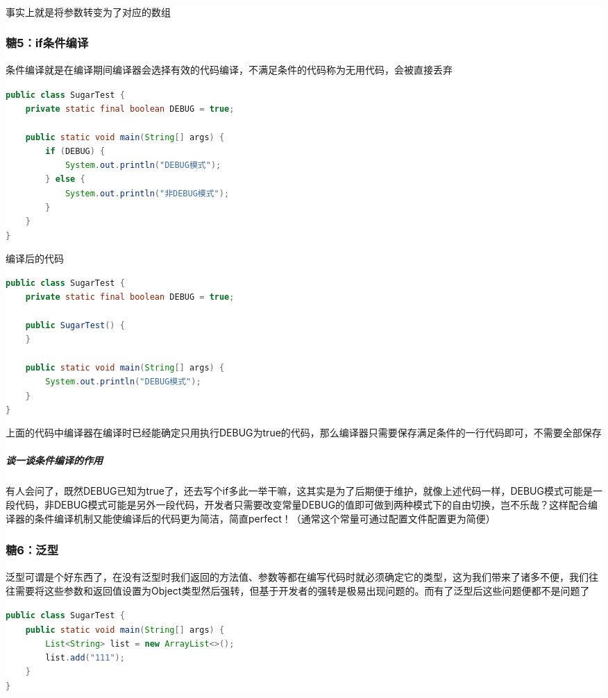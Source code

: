 事实上就是将参数转变为了对应的数组

### 糖5：if条件编译

条件编译就是在编译期间编译器会选择有效的代码编译，不满足条件的代码称为无用代码，会被直接丢弃

```java
public class SugarTest {
    private static final boolean DEBUG = true;

    public static void main(String[] args) {
        if (DEBUG) {
            System.out.println("DEBUG模式");
        } else {
            System.out.println("非DEBUG模式");
        }
    }
}

```

编译后的代码

```java
public class SugarTest {
    private static final boolean DEBUG = true;

    public SugarTest() {
    }

    public static void main(String[] args) {
        System.out.println("DEBUG模式");
    }
}

```

上面的代码中编译器在编译时已经能确定只用执行DEBUG为true的代码，那么编译器只需要保存满足条件的一行代码即可，不需要全部保存

##### 谈一谈条件编译的作用

有人会问了，既然DEBUG已知为true了，还去写个if多此一举干嘛，这其实是为了后期便于维护，就像上述代码一样，DEBUG模式可能是一段代码，非DEBUG模式可能是另外一段代码，开发者只需要改变常量DEBUG的值即可做到两种模式下的自由切换，岂不乐哉？这样配合编译器的条件编译机制又能使编译后的代码更为简洁，简直perfect！（通常这个常量可通过配置文件配置更为简便）

### 糖6：泛型

泛型可谓是个好东西了，在没有泛型时我们返回的方法值、参数等都在编写代码时就必须确定它的类型，这为我们带来了诸多不便，我们往往需要将这些参数和返回值设置为Object类型然后强转，但基于开发者的强转是极易出现问题的。而有了泛型后这些问题便都不是问题了

```java
public class SugarTest {
    public static void main(String[] args) {
        List<String> list = new ArrayList<>();
        list.add("111");
    }
}

```
